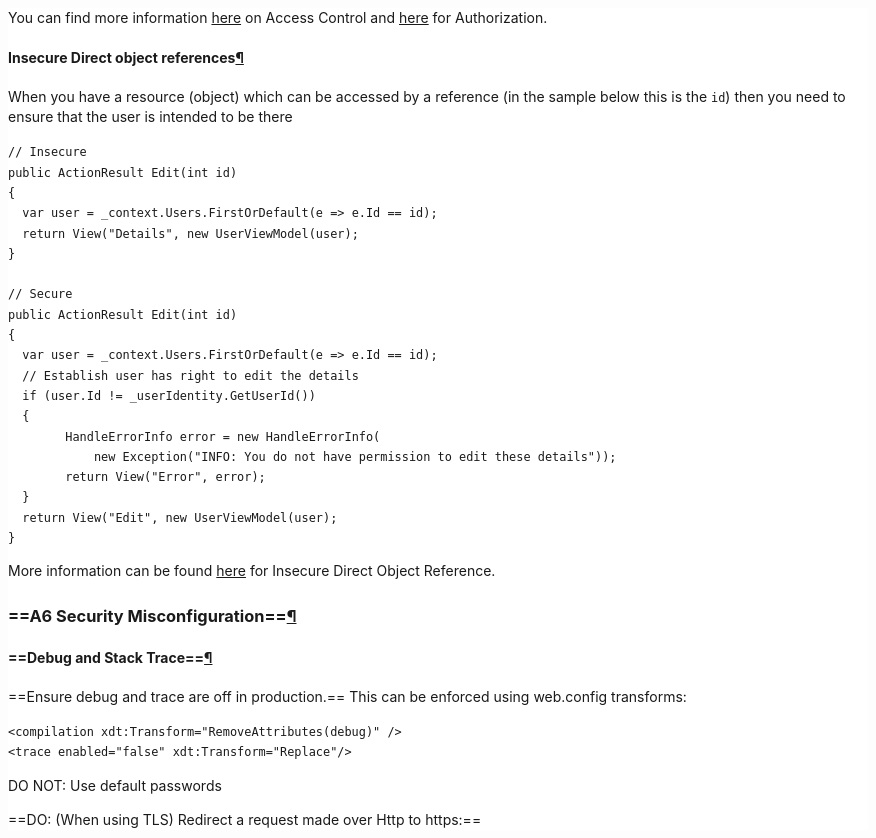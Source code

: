 You can find more information [here](https://cheatsheetseries.owasp.org/cheatsheets/Access_Control_Cheat_Sheet.html#introduction) on Access Control and [here](https://cheatsheetseries.owasp.org/cheatsheets/Authorization_Testing_Automation_Cheat_Sheet.html) for Authorization.

#### Insecure Direct object references[¶](https://cheatsheetseries.owasp.org/cheatsheets/DotNet_Security_Cheat_Sheet.html#insecure-direct-object-references)

When you have a resource (object) which can be accessed by a reference (in the sample below this is the `id`) then you need to ensure that the user is intended to be there

```
// Insecure
public ActionResult Edit(int id)
{
  var user = _context.Users.FirstOrDefault(e => e.Id == id);
  return View("Details", new UserViewModel(user);
}

// Secure
public ActionResult Edit(int id)
{
  var user = _context.Users.FirstOrDefault(e => e.Id == id);
  // Establish user has right to edit the details
  if (user.Id != _userIdentity.GetUserId())
  {
        HandleErrorInfo error = new HandleErrorInfo(
            new Exception("INFO: You do not have permission to edit these details"));
        return View("Error", error);
  }
  return View("Edit", new UserViewModel(user);
}
```

More information can be found [here](https://cheatsheetseries.owasp.org/cheatsheets/Insecure_Direct_Object_Reference_Prevention_Cheat_Sheet.html) for Insecure Direct Object Reference.

### ==A6 Security Misconfiguration==[¶](https://cheatsheetseries.owasp.org/cheatsheets/DotNet_Security_Cheat_Sheet.html#a6-security-misconfiguration)

#### ==Debug and Stack Trace==[¶](https://cheatsheetseries.owasp.org/cheatsheets/DotNet_Security_Cheat_Sheet.html#debug-and-stack-trace)

==Ensure debug and trace are off in production.== This can be enforced using web.config transforms:

```
<compilation xdt:Transform="RemoveAttributes(debug)" />
<trace enabled="false" xdt:Transform="Replace"/>
```

DO NOT: Use default passwords

==DO: (When using TLS) Redirect a request made over Http to https:==
